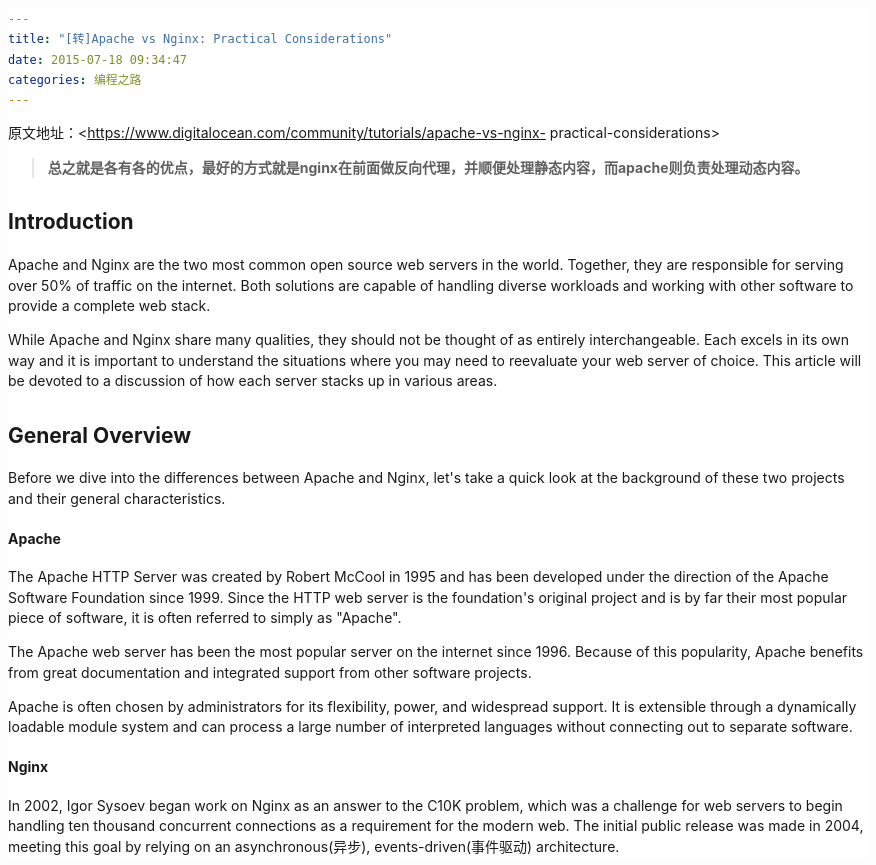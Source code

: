 ```yaml
---
title: "[转]Apache vs Nginx: Practical Considerations"
date: 2015-07-18 09:34:47
categories: 编程之路
---
```

原文地址：<https://www.digitalocean.com/community/tutorials/apache-vs-nginx-
practical-considerations>

> **总之就是各有各的优点，最好的方式就是nginx在前面做反向代理，并顺便处理静态内容，而apache则负责处理动态内容。**

## Introduction

Apache and Nginx are the two most common open source web servers in the world.
Together, they are responsible for serving over 50\% of traffic on the
internet. Both solutions are capable of handling diverse workloads and working
with other software to provide a complete web stack.

While Apache and Nginx share many qualities, they should not be thought of as
entirely interchangeable. Each excels in its own way and it is important to
understand the situations where you may need to reevaluate your web server of
choice. This article will be devoted to a discussion of how each server stacks
up in various areas.

## General Overview

Before we dive into the differences between Apache and Nginx, let's take a
quick look at the background of these two projects and their general
characteristics.

#### Apache

The Apache HTTP Server was created by Robert McCool in 1995 and has been
developed under the direction of the Apache Software Foundation since 1999.
Since the HTTP web server is the foundation's original project and is by far
their most popular piece of software, it is often referred to simply as
"Apache".

The Apache web server has been the most popular server on the internet since
1996. Because of this popularity, Apache benefits from great documentation and
integrated support from other software projects.

Apache is often chosen by administrators for its flexibility, power, and
widespread support. It is extensible through a dynamically loadable module
system and can process a large number of interpreted languages without
connecting out to separate software.

#### Nginx

In 2002, Igor Sysoev began work on Nginx as an answer to the C10K problem,
which was a challenge for web servers to begin handling ten thousand
concurrent connections as a requirement for the modern web. The initial public
release was made in 2004, meeting this goal by relying on an asynchronous(异步),
events-driven(事件驱动) architecture.
